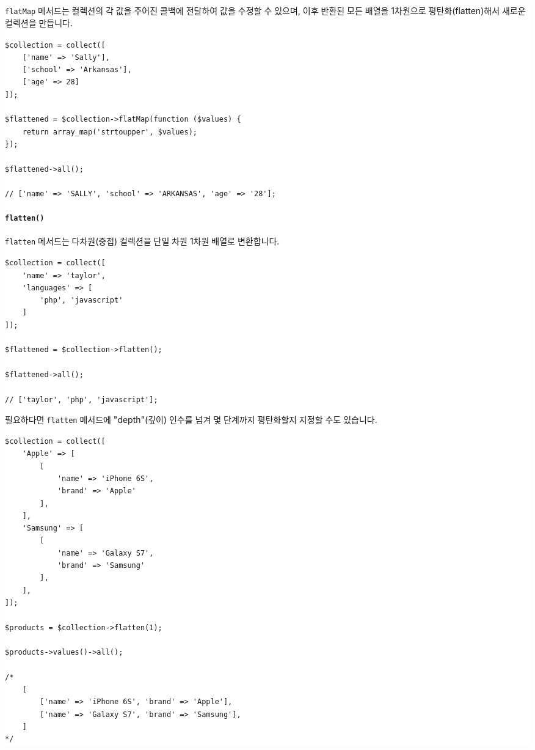 `flatMap` 메서드는 컬렉션의 각 값을 주어진 콜백에 전달하여 값을 수정할 수 있으며, 이후 반환된 모든 배열을 1차원으로 평탄화(flatten)해서 새로운 컬렉션을 만듭니다.

```
$collection = collect([
    ['name' => 'Sally'],
    ['school' => 'Arkansas'],
    ['age' => 28]
]);

$flattened = $collection->flatMap(function ($values) {
    return array_map('strtoupper', $values);
});

$flattened->all();

// ['name' => 'SALLY', 'school' => 'ARKANSAS', 'age' => '28'];
```

<a name="method-flatten"></a>
#### `flatten()`

`flatten` 메서드는 다차원(중첩) 컬렉션을 단일 차원 1차원 배열로 변환합니다.

```
$collection = collect([
    'name' => 'taylor',
    'languages' => [
        'php', 'javascript'
    ]
]);

$flattened = $collection->flatten();

$flattened->all();

// ['taylor', 'php', 'javascript'];
```

필요하다면 `flatten` 메서드에 "depth"(깊이) 인수를 넘겨 몇 단계까지 평탄화할지 지정할 수도 있습니다.

```
$collection = collect([
    'Apple' => [
        [
            'name' => 'iPhone 6S',
            'brand' => 'Apple'
        ],
    ],
    'Samsung' => [
        [
            'name' => 'Galaxy S7',
            'brand' => 'Samsung'
        ],
    ],
]);

$products = $collection->flatten(1);

$products->values()->all();

/*
    [
        ['name' => 'iPhone 6S', 'brand' => 'Apple'],
        ['name' => 'Galaxy S7', 'brand' => 'Samsung'],
    ]
*/
```
